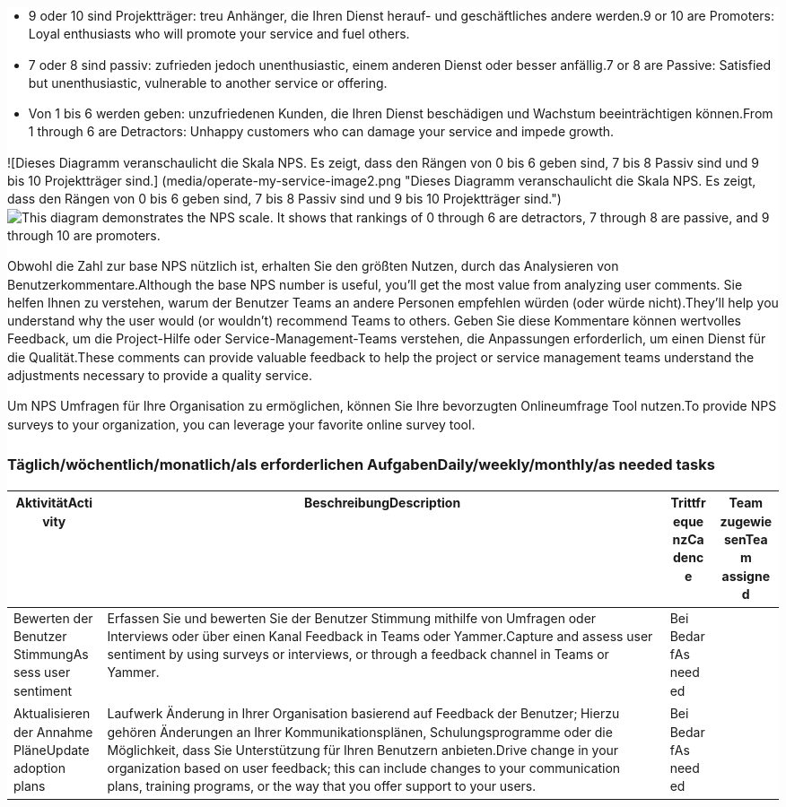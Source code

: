 -   <span data-ttu-id="9565a-401">9 oder 10 sind Projektträger: treu Anhänger, die Ihren Dienst herauf- und geschäftliches andere werden.</span><span class="sxs-lookup"><span data-stu-id="9565a-401">9 or 10 are Promoters: Loyal enthusiasts who will promote your service and fuel others.</span></span>

-   <span data-ttu-id="9565a-402">7 oder 8 sind passiv: zufrieden jedoch unenthusiastic, einem anderen Dienst oder besser anfällig.</span><span class="sxs-lookup"><span data-stu-id="9565a-402">7 or 8 are Passive: Satisfied but unenthusiastic, vulnerable to another service or offering.</span></span>

-   <span data-ttu-id="9565a-403">Von 1 bis 6 werden geben: unzufriedenen Kunden, die Ihren Dienst beschädigen und Wachstum beeinträchtigen können.</span><span class="sxs-lookup"><span data-stu-id="9565a-403">From 1 through 6 are Detractors: Unhappy customers who can damage your service and impede growth.</span></span>

<span data-ttu-id="9565a-404">![Dieses Diagramm veranschaulicht die Skala NPS. Es zeigt, dass den Rängen von 0 bis 6 geben sind, 7 bis 8 Passiv sind und 9 bis 10 Projektträger sind.] (media/operate-my-service-image2.png "Dieses Diagramm veranschaulicht die Skala NPS. Es zeigt, dass den Rängen von 0 bis 6 geben sind, 7 bis 8 Passiv sind und 9 bis 10 Projektträger sind.")</span><span class="sxs-lookup"><span data-stu-id="9565a-404">![This diagram demonstrates the NPS scale. It shows that rankings of 0 through 6 are detractors, 7 through 8 are passive, and 9 through 10 are promoters.](media/operate-my-service-image2.png "This diagram demonstrates the NPS scale. It shows that rankings of 0 through 6 are detractors, 7 through 8 are passive, and 9 through 10 are promoters.")</span></span>

<span data-ttu-id="9565a-405">Obwohl die Zahl zur base NPS nützlich ist, erhalten Sie den größten Nutzen, durch das Analysieren von Benutzerkommentare.</span><span class="sxs-lookup"><span data-stu-id="9565a-405">Although the base NPS number is useful, you’ll get the most value from analyzing user comments.</span></span> <span data-ttu-id="9565a-406">Sie helfen Ihnen zu verstehen, warum der Benutzer Teams an andere Personen empfehlen würden (oder würde nicht).</span><span class="sxs-lookup"><span data-stu-id="9565a-406">They’ll help you understand why the user would (or wouldn’t) recommend Teams to others.</span></span> <span data-ttu-id="9565a-407">Geben Sie diese Kommentare können wertvolles Feedback, um die Project-Hilfe oder Service-Management-Teams verstehen, die Anpassungen erforderlich, um einen Dienst für die Qualität.</span><span class="sxs-lookup"><span data-stu-id="9565a-407">These comments can provide valuable feedback to help the project or service management teams understand the adjustments necessary to provide a quality service.</span></span>

<span data-ttu-id="9565a-408">Um NPS Umfragen für Ihre Organisation zu ermöglichen, können Sie Ihre bevorzugten Onlineumfrage Tool nutzen.</span><span class="sxs-lookup"><span data-stu-id="9565a-408">To provide NPS surveys to your organization, you can leverage your favorite online survey tool.</span></span>

### <a name="dailyweeklymonthlyas-needed-tasks"></a><span data-ttu-id="9565a-409">Täglich/wöchentlich/monatlich/als erforderlichen Aufgaben</span><span class="sxs-lookup"><span data-stu-id="9565a-409">Daily/weekly/monthly/as needed tasks</span></span>

| <span data-ttu-id="9565a-410">Aktivität</span><span class="sxs-lookup"><span data-stu-id="9565a-410">Activity</span></span>              | <span data-ttu-id="9565a-411">Beschreibung</span><span class="sxs-lookup"><span data-stu-id="9565a-411">Description</span></span>                                                                                                                                                                         | <span data-ttu-id="9565a-412">Trittfrequenz</span><span class="sxs-lookup"><span data-stu-id="9565a-412">Cadence</span></span>   | <span data-ttu-id="9565a-413">Team zugewiesen</span><span class="sxs-lookup"><span data-stu-id="9565a-413">Team assigned</span></span> |
|-----------------------|-------------------------------------------------------------------------------------------------------------------------------------------------------------------------------------|-----------|---------------|
| <span data-ttu-id="9565a-414">Bewerten der Benutzer Stimmung</span><span class="sxs-lookup"><span data-stu-id="9565a-414">Assess user sentiment</span></span> | <span data-ttu-id="9565a-415">Erfassen Sie und bewerten Sie der Benutzer Stimmung mithilfe von Umfragen oder Interviews oder über einen Kanal Feedback in Teams oder Yammer.</span><span class="sxs-lookup"><span data-stu-id="9565a-415">Capture and assess user sentiment by using surveys or interviews, or through a feedback channel in Teams or Yammer.</span></span>                                                                 | <span data-ttu-id="9565a-416">Bei Bedarf</span><span class="sxs-lookup"><span data-stu-id="9565a-416">As needed</span></span> |               |
| <span data-ttu-id="9565a-417">Aktualisieren der Annahme Pläne</span><span class="sxs-lookup"><span data-stu-id="9565a-417">Update adoption plans</span></span> | <span data-ttu-id="9565a-418">Laufwerk Änderung in Ihrer Organisation basierend auf Feedback der Benutzer; Hierzu gehören Änderungen an Ihrer Kommunikationsplänen, Schulungsprogramme oder die Möglichkeit, dass Sie Unterstützung für Ihren Benutzern anbieten.</span><span class="sxs-lookup"><span data-stu-id="9565a-418">Drive change in your organization based on user feedback; this can include changes to your communication plans, training programs, or the way that you offer support to your users.</span></span> | <span data-ttu-id="9565a-419">Bei Bedarf</span><span class="sxs-lookup"><span data-stu-id="9565a-419">As needed</span></span> |               |
